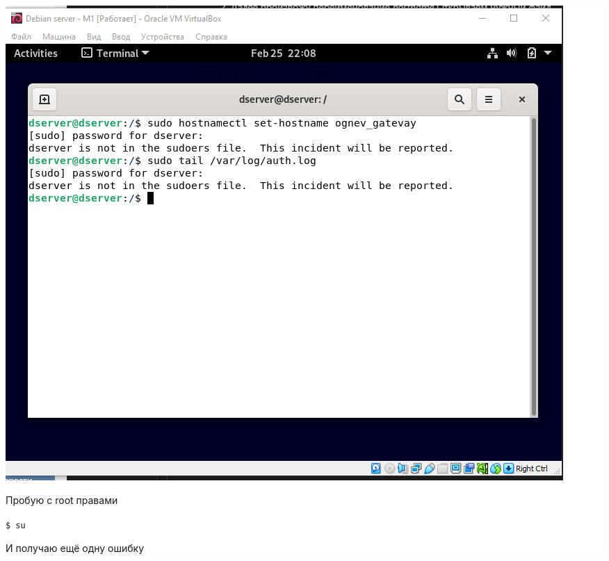 ![](./assets/screens/Screenshot_3.png)

Пробую с root правами 

```shell
$ su
```

И получаю ещё  одну ошибку
